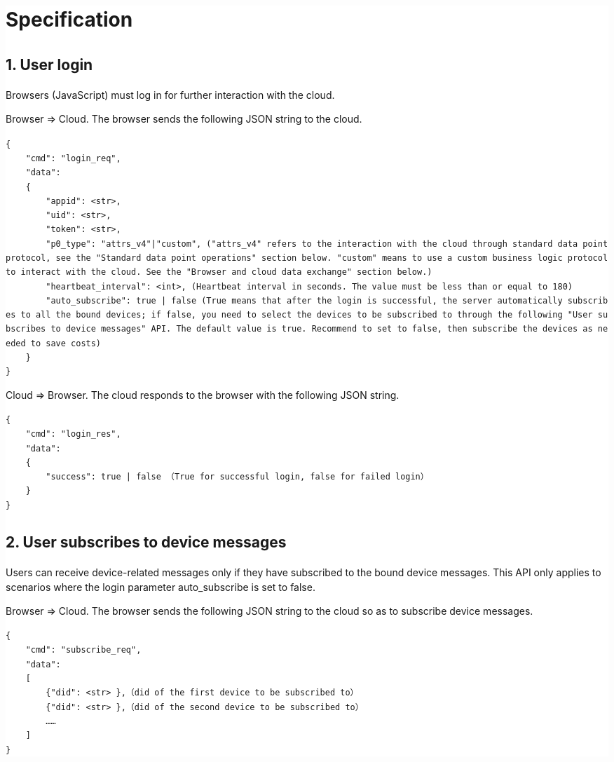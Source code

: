 # Specification

## 1. User login

Browsers (JavaScript) must log in for further interaction with the cloud.

Browser ⇒ Cloud. The browser sends the following JSON string to the cloud.

```
{
    "cmd": "login_req",
    "data":
    {
        "appid": <str>,
        "uid": <str>,
        "token": <str>,
        "p0_type": "attrs_v4"|"custom", ("attrs_v4" refers to the interaction with the cloud through standard data point protocol, see the "Standard data point operations" section below. "custom" means to use a custom business logic protocol to interact with the cloud. See the "Browser and cloud data exchange" section below.)
        "heartbeat_interval": <int>, (Heartbeat interval in seconds. The value must be less than or equal to 180)
        "auto_subscribe": true | false (True means that after the login is successful, the server automatically subscribes to all the bound devices; if false, you need to select the devices to be subscribed to through the following "User subscribes to device messages" API. The default value is true. Recommend to set to false, then subscribe the devices as needed to save costs)
    }
}
```

Cloud ⇒ Browser. The cloud responds to the browser with the following JSON string.

```
{
    "cmd": "login_res",
    "data":
    {
        "success": true | false （True for successful login, false for failed login）
    }
}
```

## 2. User subscribes to device messages

Users can receive device-related messages only if they have subscribed to the bound device messages. This API only applies to scenarios where the login parameter auto_subscribe is set to false.

Browser ⇒ Cloud. The browser sends the following JSON string to the cloud so as to subscribe device messages.

```
{
    "cmd": "subscribe_req",
    "data":
    [
        {"did": <str> },（did of the first device to be subscribed to）
        {"did": <str> },（did of the second device to be subscribed to）
        ……
    ]
}
```
